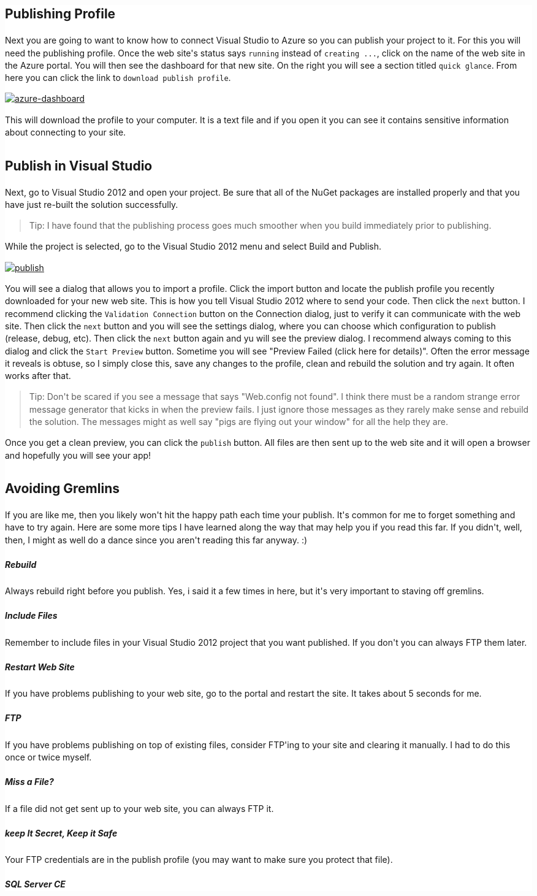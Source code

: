 <h2>Publishing Profile</h2>
Next you are going to want to know how to connect Visual Studio to Azure so you can publish your project to it. For this you will need the publishing profile. Once the web site's status says <code>running</code> instead of <code>creating ...</code>, click on the name of the web site in the Azure portal. You will then see the dashboard for that new site. On the right you will see a section titled <code>quick glance</code>. From here you can click the link to <code>download publish profile</code>.

<a href="http://www.johnpapa.net/publishing-a-web-app-to-windows-azure/azure-dashboard/" rel="attachment wp-att-14241"><img src="http://images.johnpapa.net/wp-content/uploads/2013/01/azure-dashboard.png" alt="azure-dashboard" width="308" height="274" class="aligncenter size-full wp-image-14241" /></a>

This will download the profile to your computer. It is a text file and if you open it you can see it contains sensitive information about connecting to your site.

<h2>Publish in Visual Studio</h2>
Next, go to Visual Studio 2012 and open your project. Be sure that all of the NuGet packages are installed properly and that you have just re-built the solution successfully. 

<blockquote>Tip: I have found that the publishing process goes much smoother when you build immediately prior to publishing.</blockquote>

While the project is selected, go to the Visual Studio 2012 menu and select Build and Publish.

<a href="http://www.johnpapa.net/publishing-a-web-app-to-windows-azure/publish/" rel="attachment wp-att-14251"><img src="http://images.johnpapa.net/wp-content/uploads/2013/01/publish.png" alt="publish" width="419" height="321" class="aligncenter size-full wp-image-14251" /></a>

You will see a dialog that allows you to import a profile. Click the import button and locate the publish profile you recently downloaded for your new web site. This is how you tell Visual Studio 2012 where to send your code. Then click the <code>next</code> button. I recommend clicking the <code>Validation Connection</code> button on the Connection dialog, just to verify it can communicate with the web site. Then click the <code>next</code> button and you will see the settings dialog, where you can choose which configuration to publish (release, debug, etc). Then click the <code>next</code> button again and yu will see the preview dialog. I recommend always coming to this dialog and click the <code>Start Preview</code> button. Sometime you will see "Preview Failed (click here for details)". Often the error message it reveals is obtuse, so I simply close this, save any changes to the profile, clean and rebuild the solution and try again. It often works after that. 


<blockquote>Tip: Don't be scared if you see a message that says "Web.config not found". I think there must be a random strange error message generator that kicks in when the preview fails. I just ignore those messages as they rarely make sense and rebuild the solution. The messages might as well say "pigs are flying out your window" for all the help they are.</blockquote>

Once you get a clean preview, you can click the <code>publish</code> button. All files are then sent up to the web site and it will open a browser and hopefully you will see your app!

<h2>Avoiding Gremlins</h2>
If you are like me, then you likely won't hit the happy path each time your publish. It's common for me to forget something and have to try again. Here are some more tips I have learned along the way that may help you if you read this far. If you didn't, well, then, I might as well do a dance since you aren't reading this far anyway. :)
<h5>Rebuild</h5>
Always rebuild right before you publish. Yes, i said it a few times in here, but it's very important to staving off gremlins.
<h5>Include Files</h5>
Remember to include files in your Visual Studio 2012 project that you want published. If you don't you can always FTP them later.
<h5>Restart Web Site</h5>
If you have problems publishing to your web site, go to the portal and restart the site. It takes about 5 seconds for me.
<h5>FTP</h5>
If you have problems publishing on top of existing files, consider FTP'ing to your site and clearing it manually. I had to do this once or twice myself.
<h5>Miss a File?</h5>
If a file did not get sent up to your web site, you can always FTP it. 
<h5>keep It Secret, Keep it Safe</h5>
Your FTP credentials are in the publish profile (you may want to make sure you protect that file).
<h5>SQL Server CE</h5>